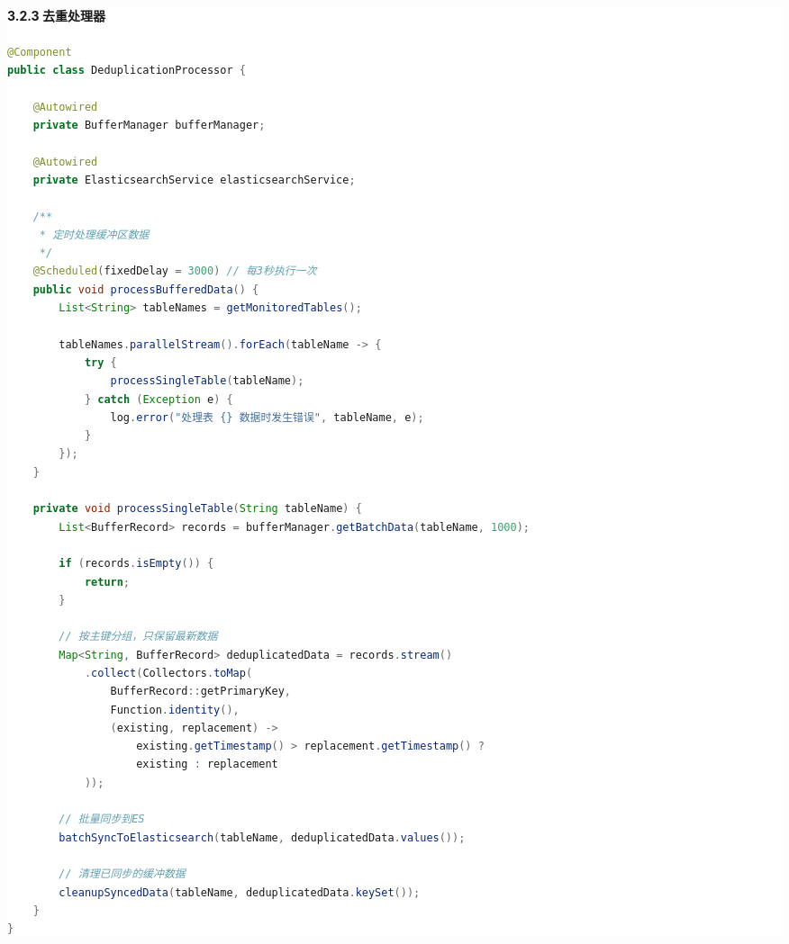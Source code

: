 #### 3.2.3 去重处理器

```java
@Component
public class DeduplicationProcessor {

    @Autowired
    private BufferManager bufferManager;

    @Autowired
    private ElasticsearchService elasticsearchService;

    /**
     * 定时处理缓冲区数据
     */
    @Scheduled(fixedDelay = 3000) // 每3秒执行一次
    public void processBufferedData() {
        List<String> tableNames = getMonitoredTables();

        tableNames.parallelStream().forEach(tableName -> {
            try {
                processSingleTable(tableName);
            } catch (Exception e) {
                log.error("处理表 {} 数据时发生错误", tableName, e);
            }
        });
    }

    private void processSingleTable(String tableName) {
        List<BufferRecord> records = bufferManager.getBatchData(tableName, 1000);

        if (records.isEmpty()) {
            return;
        }

        // 按主键分组，只保留最新数据
        Map<String, BufferRecord> deduplicatedData = records.stream()
            .collect(Collectors.toMap(
                BufferRecord::getPrimaryKey,
                Function.identity(),
                (existing, replacement) ->
                    existing.getTimestamp() > replacement.getTimestamp() ?
                    existing : replacement
            ));

        // 批量同步到ES
        batchSyncToElasticsearch(tableName, deduplicatedData.values());

        // 清理已同步的缓冲数据
        cleanupSyncedData(tableName, deduplicatedData.keySet());
    }
}
```
